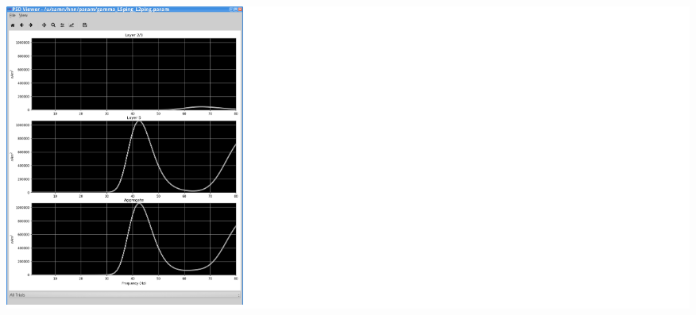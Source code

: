 </td>

<td class="c40" colspan="1" rowspan="1">

<span style="overflow: hidden; display: inline-block; margin: 0.00px 0.00px; border: 0.00px solid #000000; transform: rotate(0.00rad) translateZ(0px); -webkit-transform: rotate(0.00rad) translateZ(0px); width: 298.00px; height: 375.83px;">![](images/image24.png)</span>
